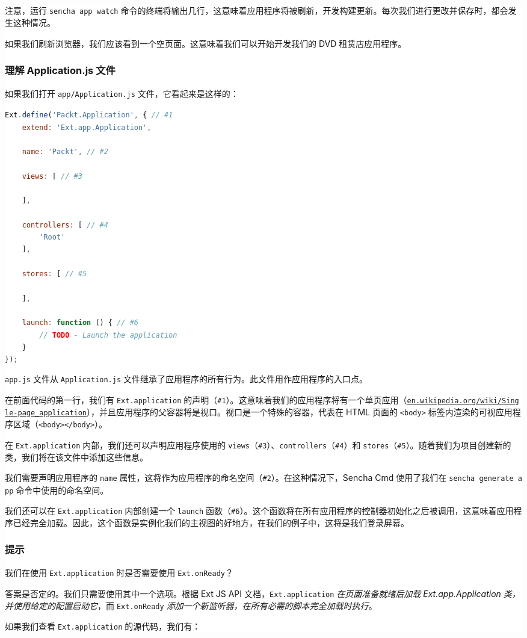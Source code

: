 注意，运行 `sencha app watch` 命令的终端将输出几行，这意味着应用程序将被刷新，开发构建更新。每次我们进行更改并保存时，都会发生这种情况。

如果我们刷新浏览器，我们应该看到一个空页面。这意味着我们可以开始开发我们的 DVD 租赁店应用程序。

### 理解 Application.js 文件

如果我们打开 `app/Application.js` 文件，它看起来是这样的：

```js
Ext.define('Packt.Application', { // #1
    extend: 'Ext.app.Application',

    name: 'Packt', // #2

    views: [ // #3

    ],

    controllers: [ // #4
        'Root'
    ],

    stores: [ // #5

    ],

    launch: function () { // #6
        // TODO - Launch the application
    }
});
```

`app.js` 文件从 `Application.js` 文件继承了应用程序的所有行为。此文件用作应用程序的入口点。

在前面代码的第一行，我们有 `Ext.application` 的声明（`#1`）。这意味着我们的应用程序将有一个单页应用（[`en.wikipedia.org/wiki/Single-page_application`](http://en.wikipedia.org/wiki/Single-page_application)），并且应用程序的父容器将是视口。视口是一个特殊的容器，代表在 HTML 页面的 `<body>` 标签内渲染的可视应用程序区域（`<body></body>`）。

在 `Ext.application` 内部，我们还可以声明应用程序使用的 `views`（`#3`）、`controllers`（`#4`）和 `stores`（`#5`）。随着我们为项目创建新的类，我们将在该文件中添加这些信息。

我们需要声明应用程序的 `name` 属性，这将作为应用程序的命名空间（`#2`）。在这种情况下，Sencha Cmd 使用了我们在 `sencha generate app` 命令中使用的命名空间。

我们还可以在 `Ext.application` 内部创建一个 `launch` 函数（`#6`）。这个函数将在所有应用程序的控制器初始化之后被调用，这意味着应用程序已经完全加载。因此，这个函数是实例化我们的主视图的好地方，在我们的例子中，这将是我们登录屏幕。

### 提示

我们在使用 `Ext.application` 时是否需要使用 `Ext.onReady`？

答案是否定的。我们只需要使用其中一个选项。根据 Ext JS API 文档，`Ext.application` *在页面准备就绪后加载 Ext.app.Application 类，并使用给定的配置启动它*，而 `Ext.onReady` *添加一个新监听器，在所有必需的脚本完全加载时执行*。

如果我们查看 `Ext.application` 的源代码，我们有：
